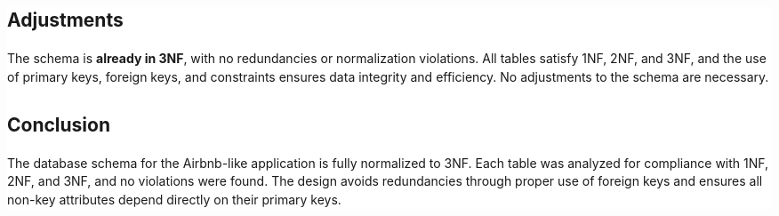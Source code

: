 ## Adjustments
The schema is **already in 3NF**, with no redundancies or normalization violations. All tables satisfy 1NF, 2NF, and 3NF, and the use of primary keys, foreign keys, and constraints ensures data integrity and efficiency. No adjustments to the schema are necessary.

## Conclusion
The database schema for the Airbnb-like application is fully normalized to 3NF. Each table was analyzed for compliance with 1NF, 2NF, and 3NF, and no violations were found. The design avoids redundancies through proper use of foreign keys and ensures all non-key attributes depend directly on their primary keys.
